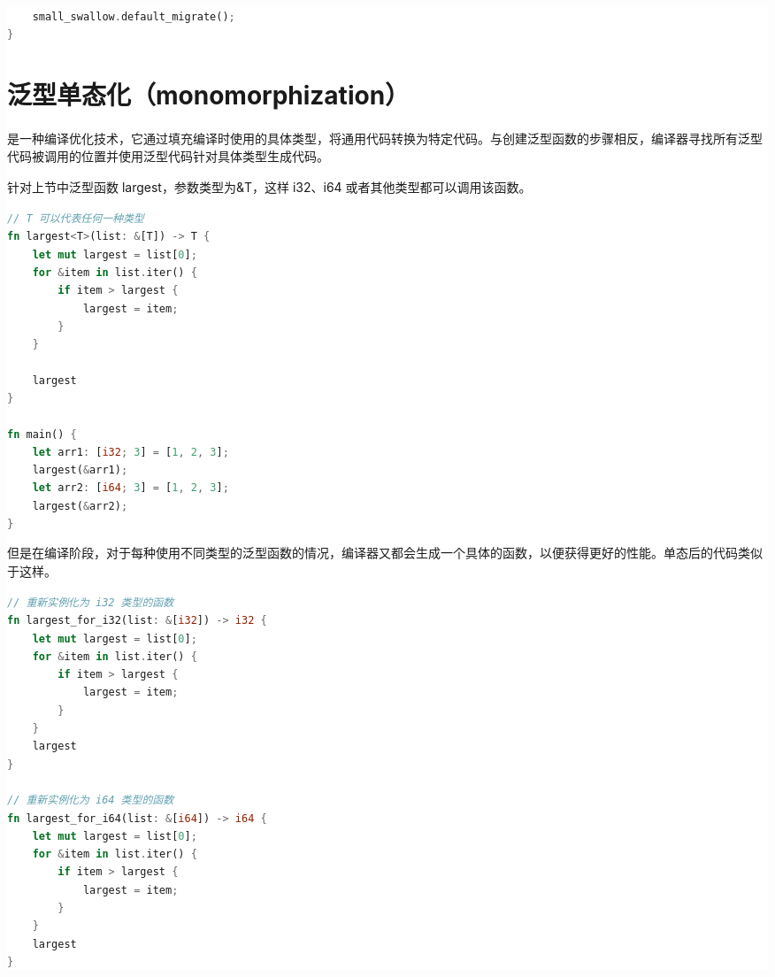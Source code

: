 ```rs
    small_swallow.default_migrate();
}
```

# 泛型单态化（monomorphization）

是一种编译优化技术，它通过填充编译时使用的具体类型，将通用代码转换为特定代码。与创建泛型函数的步骤相反，编译器寻找所有泛型代码被调用的位置并使用泛型代码针对具体类型生成代码。

针对上节中泛型函数 largest，参数类型为&T，这样 i32、i64 或者其他类型都可以调用该函数。

```rs
// T 可以代表任何一种类型
fn largest<T>(list: &[T]) -> T {
    let mut largest = list[0];
    for &item in list.iter() {
        if item > largest {
            largest = item;
        }
    }

    largest
}

fn main() {
    let arr1: [i32; 3] = [1, 2, 3];
    largest(&arr1);
    let arr2: [i64; 3] = [1, 2, 3];
    largest(&arr2);
}
```

但是在编译阶段，对于每种使用不同类型的泛型函数的情况，编译器又都会生成一个具体的函数，以便获得更好的性能。单态后的代码类似于这样。

```rs
// 重新实例化为 i32 类型的函数
fn largest_for_i32(list: &[i32]) -> i32 {
    let mut largest = list[0];
    for &item in list.iter() {
        if item > largest {
            largest = item;
        }
    }
    largest
}

// 重新实例化为 i64 类型的函数
fn largest_for_i64(list: &[i64]) -> i64 {
    let mut largest = list[0];
    for &item in list.iter() {
        if item > largest {
            largest = item;
        }
    }
    largest
}
```
